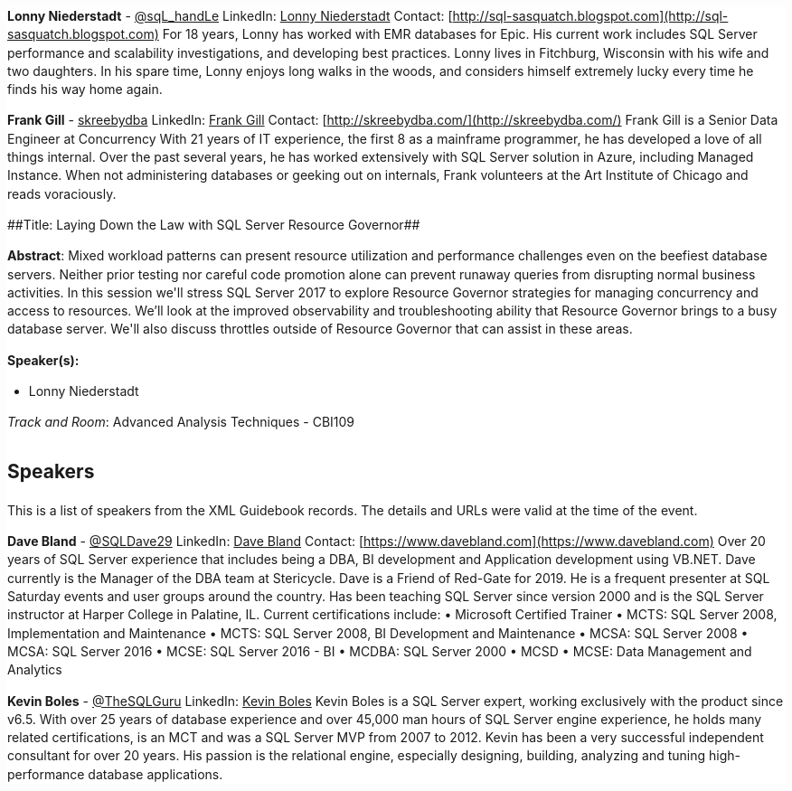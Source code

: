 **Lonny Niederstadt**  - [@sqL_handLe](https://www.twitter.com/@sqL_handLe)
LinkedIn: [Lonny Niederstadt](http://www.linkedin.com/pub/lonny-niederstadt/14/501/744/en)
Contact: [http://sql-sasquatch.blogspot.com](http://sql-sasquatch.blogspot.com)
For 18 years, Lonny has worked with EMR databases for Epic.  His current work includes SQL Server performance and scalability investigations, and developing best practices.  Lonny lives in Fitchburg, Wisconsin with his wife and two daughters.  In his spare time, Lonny enjoys long walks in the woods, and considers himself extremely lucky every time he finds his way home again.
 
**Frank Gill**  - [skreebydba](https://www.twitter.com/skreebydba)
LinkedIn: [Frank Gill](http://http://www.linkedin.com/profile/view?id=22766305amp;trk=tab_pro)
Contact: [http://skreebydba.com/](http://skreebydba.com/)
Frank Gill is a Senior Data Engineer at Concurrency   With 21 years of IT experience, the first 8 as a mainframe programmer, he has developed a love of all things internal. Over the past several years, he has worked extensively with SQL Server solution in Azure, including Managed Instance.  When not administering databases or geeking out on internals, Frank volunteers at the Art Institute of Chicago and reads voraciously.
 
 
 
 
##Title: Laying Down the Law with SQL Server Resource Governor##
 
**Abstract**:
Mixed workload patterns can present resource utilization and performance challenges even on the beefiest database servers. Neither prior testing nor careful code promotion alone can prevent runaway queries from disrupting normal business activities.  In this session we'll stress SQL Server 2017 to explore Resource Governor strategies for managing concurrency and access to resources. We’ll look at the improved observability and troubleshooting ability that Resource Governor brings to a busy database server.  We'll also discuss throttles outside of Resource Governor that can assist in these areas.
 
**Speaker(s):**
- Lonny Niederstadt
 
*Track and Room*: Advanced Analysis Techniques - CBI109
 
 
 
 
## <a name="#speakers"></a>Speakers
This is a list of speakers from the XML Guidebook records. The details and URLs were valid at the time of the event.
 
 
**Dave Bland**  - [@SQLDave29](https://www.twitter.com/@SQLDave29)
LinkedIn: [Dave Bland](https://www.linkedin.com/in/dave-bland-sql-server)
Contact: [https://www.davebland.com](https://www.davebland.com)
Over 20 years of SQL Server experience that includes being a DBA,  BI development and Application development using VB.NET.  Dave currently is the Manager of the DBA team at Stericycle.  Dave is a Friend of Red-Gate for 2019. He is a frequent presenter at SQL Saturday events and user groups around the country. Has been teaching SQL Server since version 2000 and is the SQL Server instructor at Harper College in Palatine, IL. Current certifications include: • Microsoft Certified Trainer • MCTS: SQL Server 2008, Implementation and Maintenance • MCTS: SQL Server 2008, BI Development and Maintenance • MCSA: SQL Server 2008 • MCSA: SQL Server 2016 • MCSE: SQL Server 2016 - BI • MCDBA: SQL Server 2000 • MCSD  • MCSE: Data Management and Analytics
 
**Kevin Boles**  - [@TheSQLGuru](https://www.twitter.com/@TheSQLGuru)
LinkedIn: [Kevin Boles](http://www.linkedin.com/in/thesqlguru)
Kevin Boles is a SQL Server expert, working exclusively with the product since v6.5. With over 25 years of database experience and over 45,000 man hours of SQL Server engine experience, he holds many related certifications, is an MCT and was a SQL Server MVP from 2007 to 2012. Kevin has been a very successful independent consultant for over 20 years. His passion is the relational engine, especially designing, building, analyzing and tuning high-performance database applications.
 